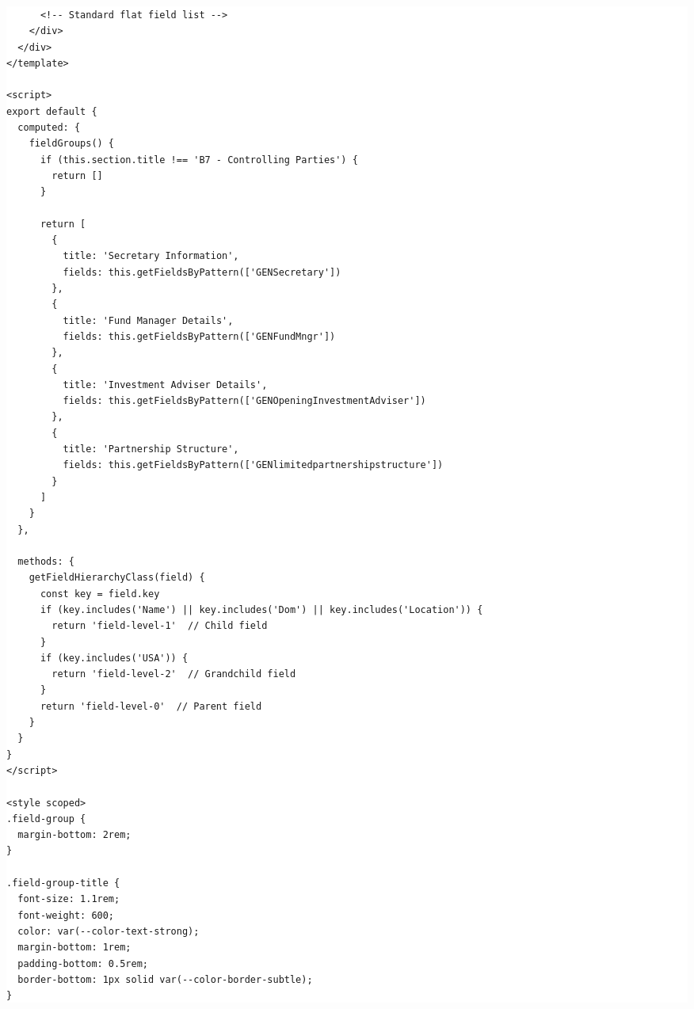 ```vue
      <!-- Standard flat field list -->
    </div>
  </div>
</template>

<script>
export default {
  computed: {
    fieldGroups() {
      if (this.section.title !== 'B7 - Controlling Parties') {
        return []
      }
      
      return [
        {
          title: 'Secretary Information',
          fields: this.getFieldsByPattern(['GENSecretary'])
        },
        {
          title: 'Fund Manager Details', 
          fields: this.getFieldsByPattern(['GENFundMngr'])
        },
        {
          title: 'Investment Adviser Details',
          fields: this.getFieldsByPattern(['GENOpeningInvestmentAdviser'])
        },
        {
          title: 'Partnership Structure',
          fields: this.getFieldsByPattern(['GENlimitedpartnershipstructure'])
        }
      ]
    }
  },
  
  methods: {
    getFieldHierarchyClass(field) {
      const key = field.key
      if (key.includes('Name') || key.includes('Dom') || key.includes('Location')) {
        return 'field-level-1'  // Child field
      }
      if (key.includes('USA')) {
        return 'field-level-2'  // Grandchild field
      }
      return 'field-level-0'  // Parent field
    }
  }
}
</script>

<style scoped>
.field-group {
  margin-bottom: 2rem;
}

.field-group-title {
  font-size: 1.1rem;
  font-weight: 600;
  color: var(--color-text-strong);
  margin-bottom: 1rem;
  padding-bottom: 0.5rem;
  border-bottom: 1px solid var(--color-border-subtle);
}

```